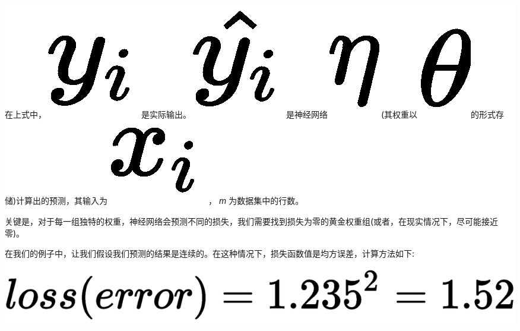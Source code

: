 在上式中，![](img/6950c0d4-40a7-4d50-9bcd-3066171d6f5c.png)是实际输出。![](img/fc4501a9-b1ed-4ac0-a4db-9e26dcac1ec6.png)是神经网络![](img/a09c56ee-b27e-4126-be3d-9c519f3a7a3f.png)(其权重以![](img/d7422de3-d844-4c63-b56d-ab3e66194749.png)的形式存储)计算出的预测，其输入为![](img/22a0a2f5-af73-4f0a-82dd-a5e0c617c4a3.png)， *m* 为数据集中的行数。

关键是，对于每一组独特的权重，神经网络会预测不同的损失，我们需要找到损失为零的黄金权重组(或者，在现实情况下，尽可能接近零)。

在我们的例子中，让我们假设我们预测的结果是连续的。在这种情况下，损失函数值是均方误差，计算方法如下:

![](img/2fbdf728-9018-41df-b0c1-3f43d254dc3b.png)
